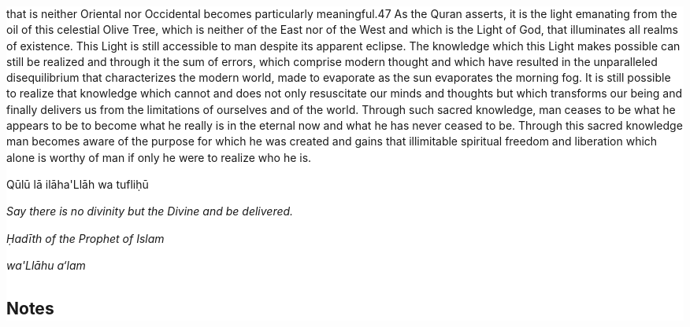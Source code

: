 that is neither Oriental nor Occidental becomes particularly
meaningful.47 As the Quran asserts, it is the light emanating from the
oil of this celestial Olive Tree, which is neither of the East nor of
the West and which is the Light of God, that illuminates all realms of
existence. This Light is still accessible to man despite its apparent
eclipse. The knowledge which this Light makes possible can still be
realized and through it the sum of errors, which comprise modern thought
and which have resulted in the unparalleled disequilibrium that
characterizes the modern world, made to evaporate as the sun evaporates
the morning fog. It is still possible to realize that knowledge which
cannot and does not only resuscitate our minds and thoughts but which
transforms our being and finally delivers us from the limitations of
ourselves and of the world. Through such sacred knowledge, man ceases to
be what he appears to be to become what he really is in the eternal now
and what he has never ceased to be. Through this sacred knowledge man
becomes aware of the purpose for which he was created and gains that
illimitable spiritual freedom and liberation which alone is worthy of
man if only he were to realize who he is.

Qūlū lā ilāha'Llāh wa tufliḥū

*Say there is no divinity but the Divine and be delivered.*

*Ḥadīth of the Prophet of Islam*

*wa'Llāhu a‘lam*

Notes
-----

[^1]: Direct Experience of Reality, trans. Hari Prasad Shastri, London,
1975, p. 51.

[^2]: Principial knowledge is related to this immanent Logos in contrast
to external, cumulative knowledge which is identified for the most part
with science today. Moreover, the former is the root of the latter to
the extent that the latter represents some degree or kind of authentic
knowledge. To know the root is to know the whole in principle, if not in
detail, and hence to be delivered for ever from the never ending process
of the accumulation of details, of the knowledge of particulars or the
various applications of principles to the indefinite reverberations of
the One in the cosmic labyrinth.

[^3]: It is important to point out that the type of knowledge that is
called science today existed in traditional societies along with the,
properly speaking, traditional sciences whose significance is usually
misunderstood today, except that such “profane” sciences were never able
to occupy the center of the intellectual stage. Nevertheless, it is only
fair to add that not all the sciences cultivated in traditional
civilizations were traditional and cosmological sciences with symbolic
and metaphysical significance. Some were mere mental speculation or
imperfect empirical knowledge corrected by more perfect observation and
study in later centuries. One should not confuse the measurement of the
distance between the earth and the sun by Alexandrian astronomers, which
later astronomers were to refine, with the symbolic significance of
geometry and arithmetic as expounded by Proclus or Nicomachus.

[^4]: As mentioned in the first chap., even this function of the mind
has a divine aspect since logic is the reflection upon the mind of the
Logos and its categories are not at all arbitrary but ontologjcal.


[^5]: ‘Umar Khayyam who was at once a mathematician and poet and,
[^6]: “Metaphysical knowledge is one thing; its actualization in the
[^7]: The term is drawn from the powerfully suggestive terminology of
[^8]: We have had occasion to refer in earlier chap. to this basic
[^9]: On the sapiential view of the virtues see Schuon, Spiritual
[^10]: If in this present study more accent has not been placed upon
[^11]: A well-known example of this kind of Sufi treatise is the Mah.
[^12]: Despite the many differences of technique and approach in various
[^13]: It is the particular emphasis upon love as the central path
[^14]: On Ibn ‘Arabı’s doctrine of union see Nasr, Three Muslim Sages,
[^15]: On this difficult metaphysical question see Schuon, Logic and
[^16]: The author of the celebrated Mirsad al-‘ibad, one of the
[^20]: The sapiential teachings of all traditions in which the prayer of
[^21]: On contemplation and action in their traditional context and as
[^22]: This is especially emphasized in the Sufi orders, all of which
[^23]: The case of Christianity is quite special in that it was
[^24]: In the modern world where the normal channels of transmission of
[^25]: It is strange how in the modern world which suffers from the
[^26]: On the relationship of this great sage to the sacred mountain see
[^27]: Ibn ‘Arabı is said to have composed his Tarjuman al-ashwaq upon
[^28]: In Sufism which belongs to the last religion of this human cycle,
[^29]: As mentioned already, al-‘arif bi’Llan means literally “he who
[^30]: No Divine Name can be invoked which has not been invoked already
[^31]: We do not imply here by gnosticism a particular sectarian
[^32]: See Corbin, Avicenna and the Visionary Recital, pp. 123ff.
[^33]: On the significance of the Eliatic function in the preservation
[^35]: See Suhrawardı, Oeuvres philosophiques et mystiques, vol. 2
[^36]: Since in Arabic the root of the world Yemen is associated with
[^37]: For the symbolism of this Orient in the writings of Suhrawardı
[^39]: This theme is treated by Ezra ben Salomon of Gerona in his
[^40]: The root of the two words being the same.
[^41]: This doctrine is expounded with much beauty in Abu Bakr Siraj
[^42]: In Islamic sources this knowledge is often called “the theosophy
[^43]: In the sense of ex-sistere, of separation from the ground of
[^44]: Sapiential commentaries upon the Quran usually interpret the
[^46]: Sacred knowledge has survived to this day in the various Oriental
[^47]: See chap. 2, n. 56.